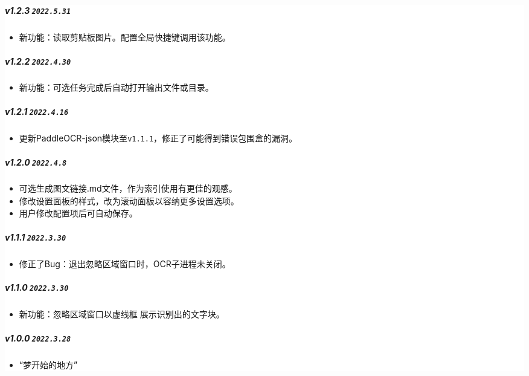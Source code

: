 ##### v1.2.3 `2022.5.31`
- 新功能：读取剪贴板图片。配置全局快捷键调用该功能。

##### v1.2.2 `2022.4.30`
- 新功能：可选任务完成后自动打开输出文件或目录。

##### v1.2.1 `2022.4.16`
- 更新PaddleOCR-json模块至`v1.1.1`，修正了可能得到错误包围盒的漏洞。

##### v1.2.0 `2022.4.8`
- 可选生成图文链接.md文件，作为索引使用有更佳的观感。
- 修改设置面板的样式，改为滚动面板以容纳更多设置选项。
- 用户修改配置项后可自动保存。

##### v1.1.1 `2022.3.30`
- 修正了Bug：退出忽略区域窗口时，OCR子进程未关闭。

##### v1.1.0 `2022.3.30`
- 新功能：忽略区域窗口以虚线框 展示识别出的文字块。

##### v1.0.0 `2022.3.28`
- “梦开始的地方”